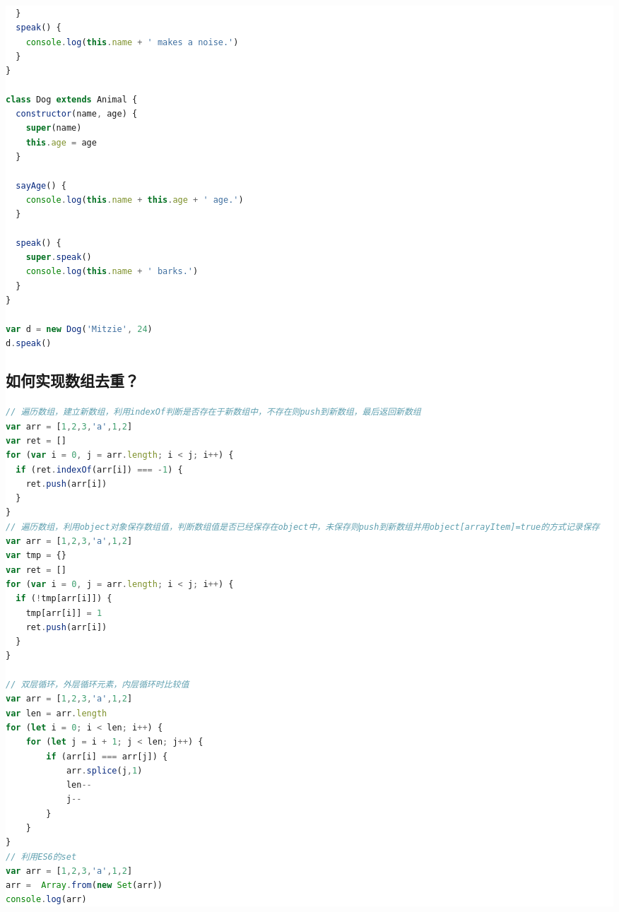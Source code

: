   ```js
    }
    speak() {
      console.log(this.name + ' makes a noise.')
    }
  }

  class Dog extends Animal {
    constructor(name, age) {
      super(name)
      this.age = age
    }

    sayAge() {
      console.log(this.name + this.age + ' age.')
    }
    
    speak() {
      super.speak()
      console.log(this.name + ' barks.')
    }
  }

  var d = new Dog('Mitzie', 24)
  d.speak()
  ```
## 如何实现数组去重？
```js
// 遍历数组，建立新数组，利用indexOf判断是否存在于新数组中，不存在则push到新数组，最后返回新数组
var arr = [1,2,3,'a',1,2]
var ret = []
for (var i = 0, j = arr.length; i < j; i++) {
  if (ret.indexOf(arr[i]) === -1) {
    ret.push(arr[i])
  }
}
// 遍历数组，利用object对象保存数组值，判断数组值是否已经保存在object中，未保存则push到新数组并用object[arrayItem]=true的方式记录保存
var arr = [1,2,3,'a',1,2]
var tmp = {}
var ret = []
for (var i = 0, j = arr.length; i < j; i++) {
  if (!tmp[arr[i]]) {
    tmp[arr[i]] = 1
    ret.push(arr[i])
  }
}

// 双层循环，外层循环元素，内层循环时比较值
var arr = [1,2,3,'a',1,2]
var len = arr.length
for (let i = 0; i < len; i++) {
    for (let j = i + 1; j < len; j++) {
        if (arr[i] === arr[j]) {
            arr.splice(j,1)
            len--
            j--
        }
    }
}
// 利用ES6的set
var arr = [1,2,3,'a',1,2]
arr =  Array.from(new Set(arr))
console.log(arr)
```